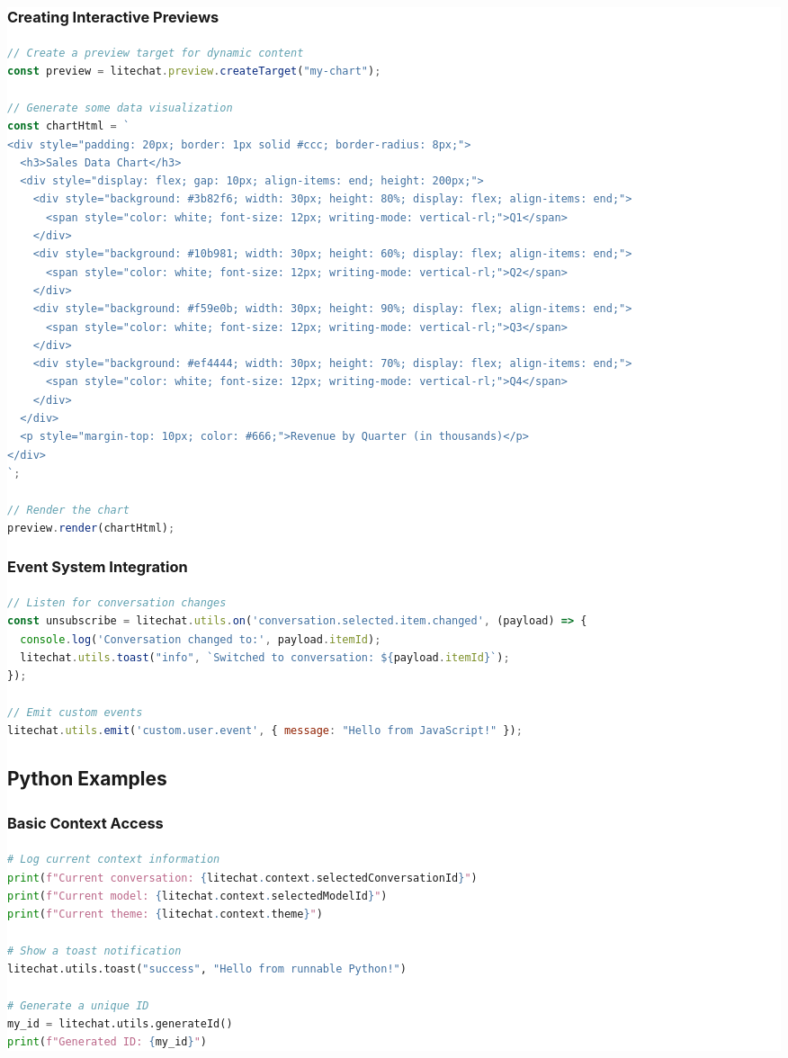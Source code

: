 ### Creating Interactive Previews

```js
// Create a preview target for dynamic content
const preview = litechat.preview.createTarget("my-chart");

// Generate some data visualization
const chartHtml = `
<div style="padding: 20px; border: 1px solid #ccc; border-radius: 8px;">
  <h3>Sales Data Chart</h3>
  <div style="display: flex; gap: 10px; align-items: end; height: 200px;">
    <div style="background: #3b82f6; width: 30px; height: 80%; display: flex; align-items: end;">
      <span style="color: white; font-size: 12px; writing-mode: vertical-rl;">Q1</span>
    </div>
    <div style="background: #10b981; width: 30px; height: 60%; display: flex; align-items: end;">
      <span style="color: white; font-size: 12px; writing-mode: vertical-rl;">Q2</span>
    </div>
    <div style="background: #f59e0b; width: 30px; height: 90%; display: flex; align-items: end;">
      <span style="color: white; font-size: 12px; writing-mode: vertical-rl;">Q3</span>
    </div>
    <div style="background: #ef4444; width: 30px; height: 70%; display: flex; align-items: end;">
      <span style="color: white; font-size: 12px; writing-mode: vertical-rl;">Q4</span>
    </div>
  </div>
  <p style="margin-top: 10px; color: #666;">Revenue by Quarter (in thousands)</p>
</div>
`;

// Render the chart
preview.render(chartHtml);
```

### Event System Integration

```js
// Listen for conversation changes
const unsubscribe = litechat.utils.on('conversation.selected.item.changed', (payload) => {
  console.log('Conversation changed to:', payload.itemId);
  litechat.utils.toast("info", `Switched to conversation: ${payload.itemId}`);
});

// Emit custom events
litechat.utils.emit('custom.user.event', { message: "Hello from JavaScript!" });
```

## Python Examples

### Basic Context Access

```python
# Log current context information
print(f"Current conversation: {litechat.context.selectedConversationId}")
print(f"Current model: {litechat.context.selectedModelId}")
print(f"Current theme: {litechat.context.theme}")

# Show a toast notification
litechat.utils.toast("success", "Hello from runnable Python!")

# Generate a unique ID
my_id = litechat.utils.generateId()
print(f"Generated ID: {my_id}")
```
